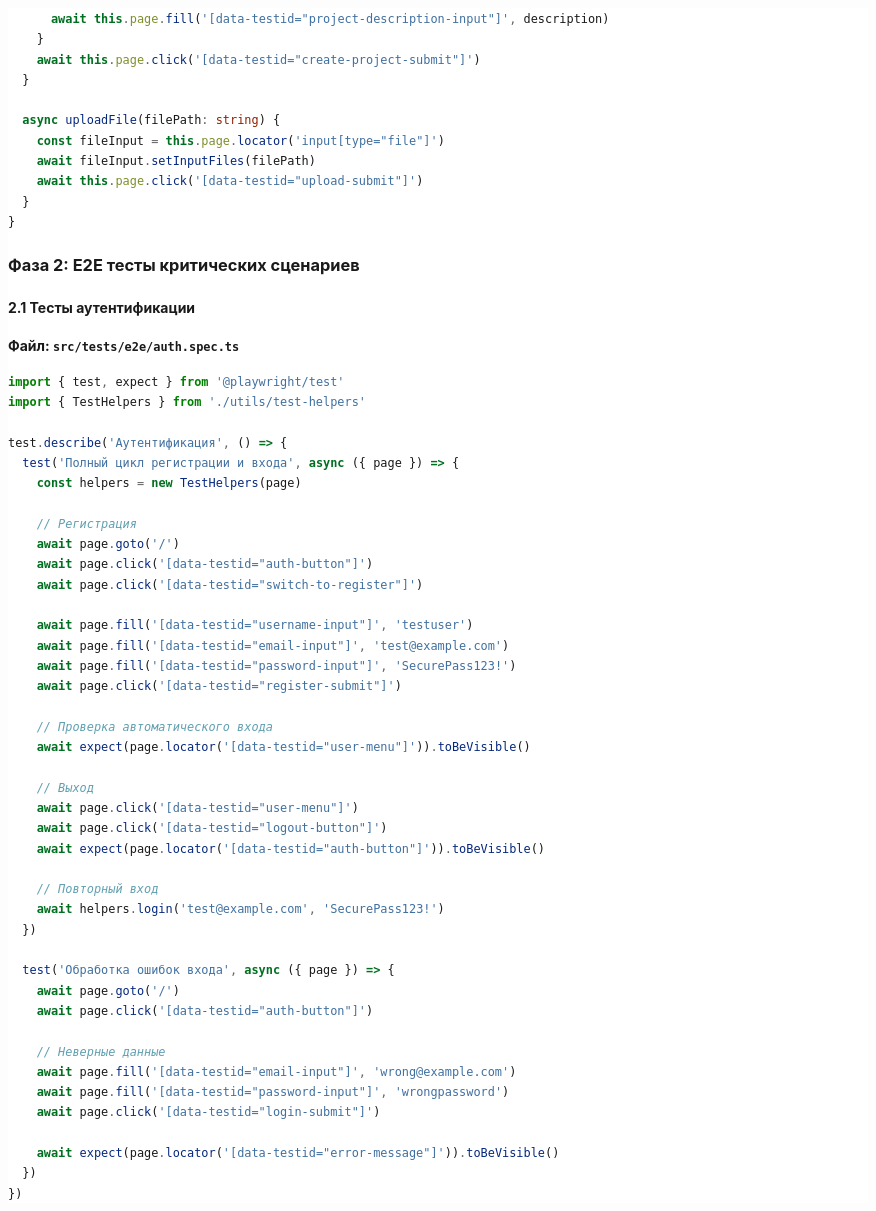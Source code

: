 ```typescript
      await this.page.fill('[data-testid="project-description-input"]', description)
    }
    await this.page.click('[data-testid="create-project-submit"]')
  }

  async uploadFile(filePath: string) {
    const fileInput = this.page.locator('input[type="file"]')
    await fileInput.setInputFiles(filePath)
    await this.page.click('[data-testid="upload-submit"]')
  }
}
```

### Фаза 2: E2E тесты критических сценариев

#### 2.1 Тесты аутентификации
**Файл: `src/tests/e2e/auth.spec.ts`**
```typescript
import { test, expect } from '@playwright/test'
import { TestHelpers } from './utils/test-helpers'

test.describe('Аутентификация', () => {
  test('Полный цикл регистрации и входа', async ({ page }) => {
    const helpers = new TestHelpers(page)
    
    // Регистрация
    await page.goto('/')
    await page.click('[data-testid="auth-button"]')
    await page.click('[data-testid="switch-to-register"]')
    
    await page.fill('[data-testid="username-input"]', 'testuser')
    await page.fill('[data-testid="email-input"]', 'test@example.com')
    await page.fill('[data-testid="password-input"]', 'SecurePass123!')
    await page.click('[data-testid="register-submit"]')
    
    // Проверка автоматического входа
    await expect(page.locator('[data-testid="user-menu"]')).toBeVisible()
    
    // Выход
    await page.click('[data-testid="user-menu"]')
    await page.click('[data-testid="logout-button"]')
    await expect(page.locator('[data-testid="auth-button"]')).toBeVisible()
    
    // Повторный вход
    await helpers.login('test@example.com', 'SecurePass123!')
  })

  test('Обработка ошибок входа', async ({ page }) => {
    await page.goto('/')
    await page.click('[data-testid="auth-button"]')
    
    // Неверные данные
    await page.fill('[data-testid="email-input"]', 'wrong@example.com')
    await page.fill('[data-testid="password-input"]', 'wrongpassword')
    await page.click('[data-testid="login-submit"]')
    
    await expect(page.locator('[data-testid="error-message"]')).toBeVisible()
  })
})
```
